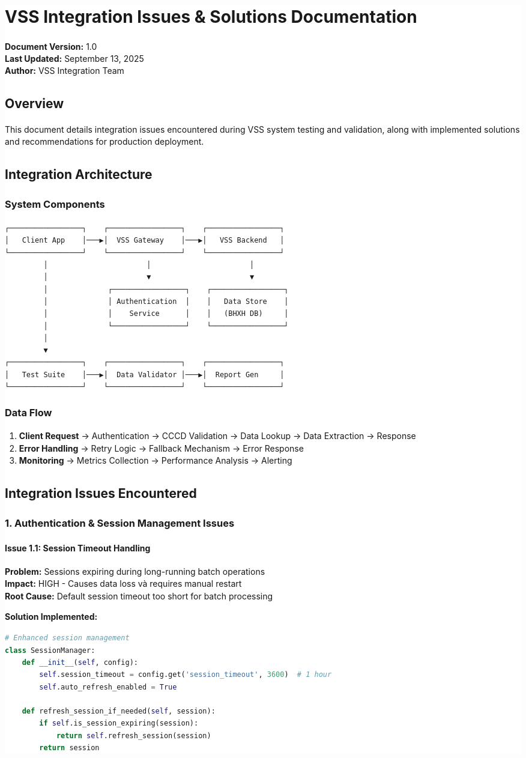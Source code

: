 # VSS Integration Issues & Solutions Documentation

**Document Version:** 1.0  
**Last Updated:** September 13, 2025  
**Author:** VSS Integration Team

## Overview

This document details integration issues encountered during VSS system testing and validation, along with implemented solutions and recommendations for production deployment.

## Integration Architecture

### System Components

```
┌─────────────────┐    ┌─────────────────┐    ┌─────────────────┐
│   Client App    │───▶│  VSS Gateway    │───▶│   VSS Backend   │
└─────────────────┘    └─────────────────┘    └─────────────────┘
         │                       │                       │
         │                       ▼                       ▼
         │              ┌─────────────────┐    ┌─────────────────┐
         │              │ Authentication  │    │   Data Store    │
         │              │    Service      │    │   (BHXH DB)     │
         │              └─────────────────┘    └─────────────────┘
         │
         ▼
┌─────────────────┐    ┌─────────────────┐    ┌─────────────────┐
│   Test Suite    │───▶│  Data Validator │───▶│  Report Gen     │
└─────────────────┘    └─────────────────┘    └─────────────────┘
```

### Data Flow

1. **Client Request** → Authentication → CCCD Validation → Data Lookup → Data Extraction → Response
2. **Error Handling** → Retry Logic → Fallback Mechanism → Error Response
3. **Monitoring** → Metrics Collection → Performance Analysis → Alerting

## Integration Issues Encountered

### 1. Authentication & Session Management Issues

#### Issue 1.1: Session Timeout Handling
**Problem:** Sessions expiring during long-running batch operations  
**Impact:** HIGH - Causes data loss và requires manual restart  
**Root Cause:** Default session timeout too short for batch processing  

**Solution Implemented:**
```python
# Enhanced session management
class SessionManager:
    def __init__(self, config):
        self.session_timeout = config.get('session_timeout', 3600)  # 1 hour
        self.auto_refresh_enabled = True
        
    def refresh_session_if_needed(self, session):
        if self.is_session_expiring(session):
            return self.refresh_session(session)
        return session
```
